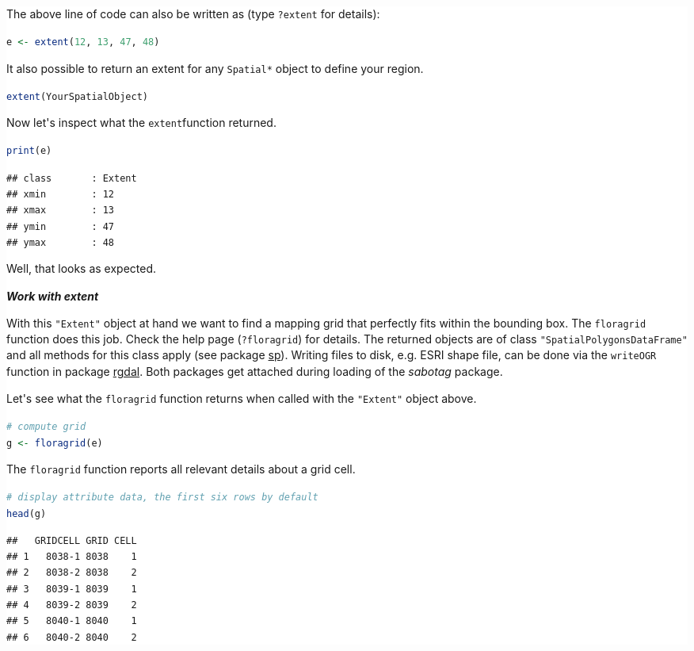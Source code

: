 The above line of code can also be written as (type `?extent` for details):


```r
e <- extent(12, 13, 47, 48)
```

It also possible to return an extent for any `Spatial*` object to define your region.


```r
extent(YourSpatialObject)
```

Now let's inspect what the `extent`function returned.


```r
print(e)
```

```
## class       : Extent 
## xmin        : 12 
## xmax        : 13 
## ymin        : 47 
## ymax        : 48
```

Well, that looks as expected.

***Work with extent***

With this `"Extent"` object at hand we want to find a mapping grid that perfectly fits within the bounding box. The `floragrid` function does this job. Check the help page (`?floragrid`) for details. The returned objects are of class `"SpatialPolygonsDataFrame"` and all methods for this class apply (see package [sp](https://cran.r-project.org/web/packages/sp/index.html)). Writing files to disk, e.g. ESRI shape file, can be done via the `writeOGR` function in package [rgdal](https://cran.r-project.org/web/packages/rgdal/index.html). Both packages get attached during loading of the *sabotag* package.

Let's see what the `floragrid` function returns when called with the `"Extent"` object above.


```r
# compute grid
g <- floragrid(e)
```

The `floragrid` function reports all relevant details about a grid cell.


```r
# display attribute data, the first six rows by default
head(g)
```

```
##   GRIDCELL GRID CELL
## 1   8038-1 8038    1
## 2   8038-2 8038    2
## 3   8039-1 8039    1
## 4   8039-2 8039    2
## 5   8040-1 8040    1
## 6   8040-2 8040    2
```
